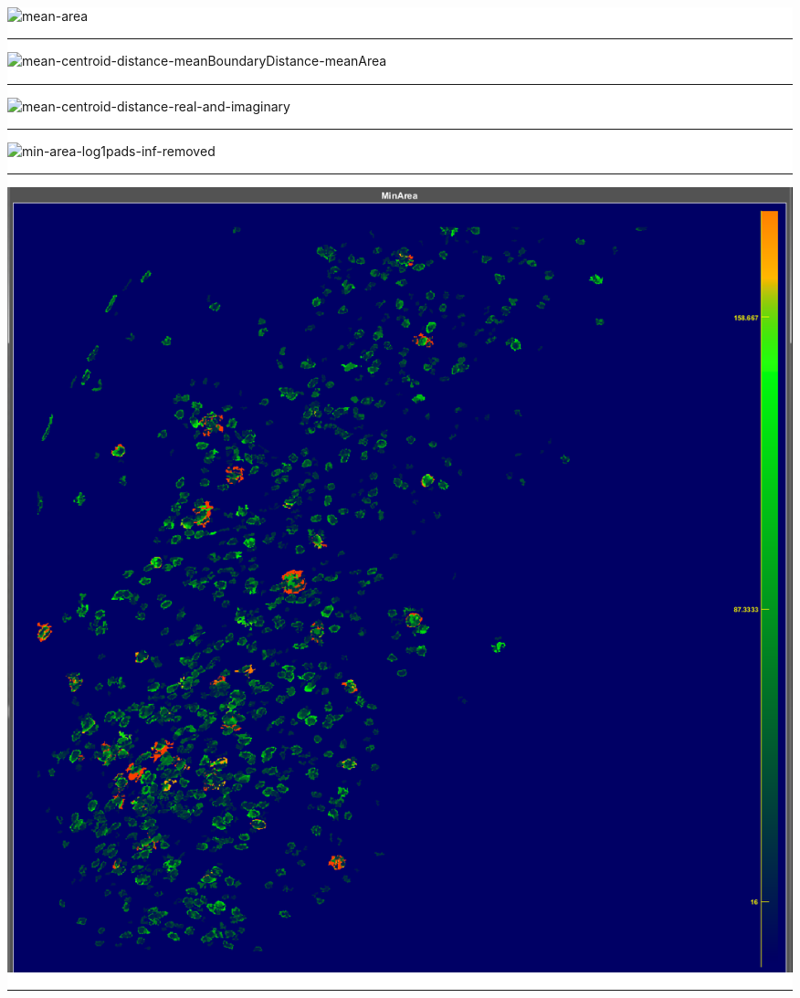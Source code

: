 ![mean-area](img/sw-video-processing-feature-generation-A/mean-area.png)

---

![mean-centroid-distance-meanBoundaryDistance-meanArea](img/sw-video-processing-feature-generation-A/mean-centroid-distance-meanBoundaryDistance-meanArea.png)

---

![mean-centroid-distance-real-and-imaginary](img/sw-video-processing-feature-generation-A/mean-centroid-distance-real-and-imaginary.png)

---

![min-area-log1pads-inf-removed](img/sw-video-processing-feature-generation-A/min-area-log1pads-inf-removed.png)

---

![min-area](img/sw-video-processing-feature-generation-A/min-area.png)

---